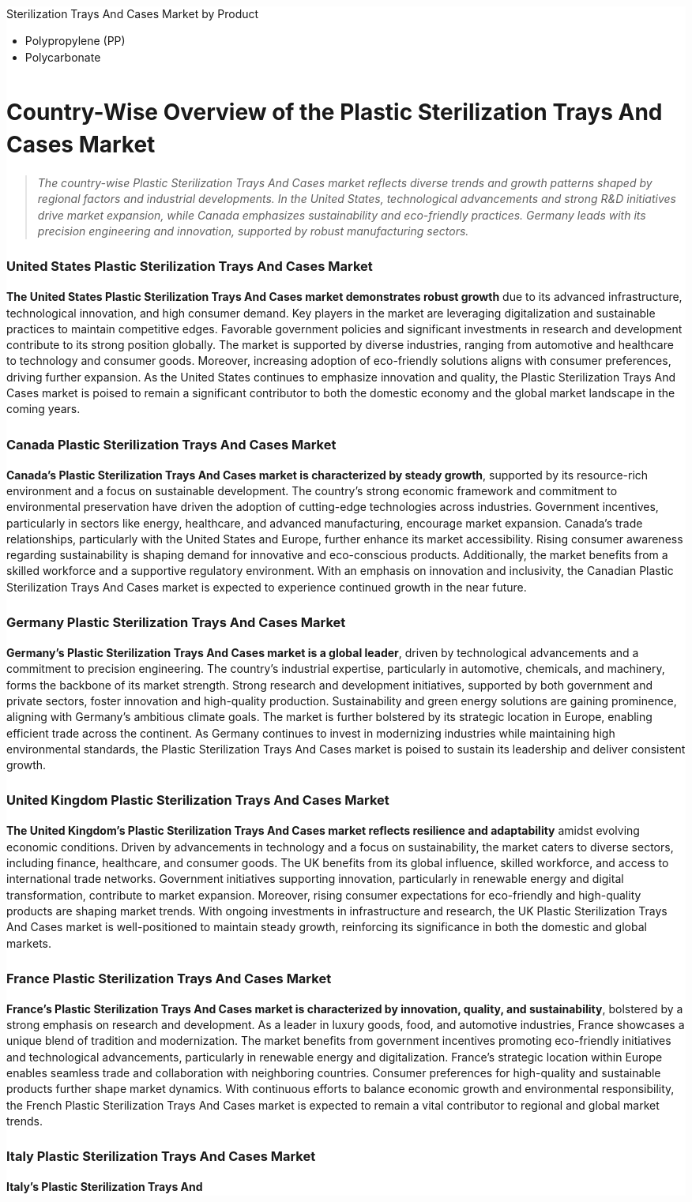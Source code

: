 Sterilization Trays And Cases Market by Product</h3><ul><li>Polypropylene (PP)</li><li>Polycarbonate</li></ul><h1><span class="">Country-Wise Overview of the Plastic Sterilization Trays And Cases Market<br /></span></h1><blockquote><p><em><span class="">The country-wise Plastic Sterilization Trays And Cases market reflects diverse trends and growth patterns shaped by regional factors and industrial developments. In the United States, technological advancements and strong R&amp;D initiatives drive market expansion, while Canada emphasizes sustainability and eco-friendly practices. Germany leads with its precision engineering and innovation, supported by robust manufacturing sectors.</span></em></p></blockquote><h3><strong>United States Plastic Sterilization Trays And Cases Market</strong></h3><p><strong>The United States Plastic Sterilization Trays And Cases market demonstrates robust growth</strong> due to its advanced infrastructure, technological innovation, and high consumer demand. Key players in the market are leveraging digitalization and sustainable practices to maintain competitive edges. Favorable government policies and significant investments in research and development contribute to its strong position globally. The market is supported by diverse industries, ranging from automotive and healthcare to technology and consumer goods. Moreover, increasing adoption of eco-friendly solutions aligns with consumer preferences, driving further expansion. As the United States continues to emphasize innovation and quality, the Plastic Sterilization Trays And Cases market is poised to remain a significant contributor to both the domestic economy and the global market landscape in the coming years.</p><h3><strong>Canada Plastic Sterilization Trays And Cases Market</strong></h3><p><strong>Canada&rsquo;s Plastic Sterilization Trays And Cases market is characterized by steady growth</strong>, supported by its resource-rich environment and a focus on sustainable development. The country&rsquo;s strong economic framework and commitment to environmental preservation have driven the adoption of cutting-edge technologies across industries. Government incentives, particularly in sectors like energy, healthcare, and advanced manufacturing, encourage market expansion. Canada&rsquo;s trade relationships, particularly with the United States and Europe, further enhance its market accessibility. Rising consumer awareness regarding sustainability is shaping demand for innovative and eco-conscious products. Additionally, the market benefits from a skilled workforce and a supportive regulatory environment. With an emphasis on innovation and inclusivity, the Canadian Plastic Sterilization Trays And Cases market is expected to experience continued growth in the near future.</p><h3><strong>Germany Plastic Sterilization Trays And Cases Market</strong></h3><p><strong>Germany&rsquo;s Plastic Sterilization Trays And Cases market is a global leader</strong>, driven by technological advancements and a commitment to precision engineering. The country&rsquo;s industrial expertise, particularly in automotive, chemicals, and machinery, forms the backbone of its market strength. Strong research and development initiatives, supported by both government and private sectors, foster innovation and high-quality production. Sustainability and green energy solutions are gaining prominence, aligning with Germany&rsquo;s ambitious climate goals. The market is further bolstered by its strategic location in Europe, enabling efficient trade across the continent. As Germany continues to invest in modernizing industries while maintaining high environmental standards, the Plastic Sterilization Trays And Cases market is poised to sustain its leadership and deliver consistent growth.</p><h3><strong>United Kingdom Plastic Sterilization Trays And Cases Market</strong></h3><p><strong>The United Kingdom&rsquo;s Plastic Sterilization Trays And Cases market reflects resilience and adaptability</strong> amidst evolving economic conditions. Driven by advancements in technology and a focus on sustainability, the market caters to diverse sectors, including finance, healthcare, and consumer goods. The UK benefits from its global influence, skilled workforce, and access to international trade networks. Government initiatives supporting innovation, particularly in renewable energy and digital transformation, contribute to market expansion. Moreover, rising consumer expectations for eco-friendly and high-quality products are shaping market trends. With ongoing investments in infrastructure and research, the UK Plastic Sterilization Trays And Cases market is well-positioned to maintain steady growth, reinforcing its significance in both the domestic and global markets.</p><h3><strong>France Plastic Sterilization Trays And Cases Market</strong></h3><p><strong>France&rsquo;s Plastic Sterilization Trays And Cases market is characterized by innovation, quality, and sustainability</strong>, bolstered by a strong emphasis on research and development. As a leader in luxury goods, food, and automotive industries, France showcases a unique blend of tradition and modernization. The market benefits from government incentives promoting eco-friendly initiatives and technological advancements, particularly in renewable energy and digitalization. France&rsquo;s strategic location within Europe enables seamless trade and collaboration with neighboring countries. Consumer preferences for high-quality and sustainable products further shape market dynamics. With continuous efforts to balance economic growth and environmental responsibility, the French Plastic Sterilization Trays And Cases market is expected to remain a vital contributor to regional and global market trends.</p><h3><strong>Italy Plastic Sterilization Trays And Cases Market</strong></h3><p><strong>Italy&rsquo;s Plastic Sterilization Trays And